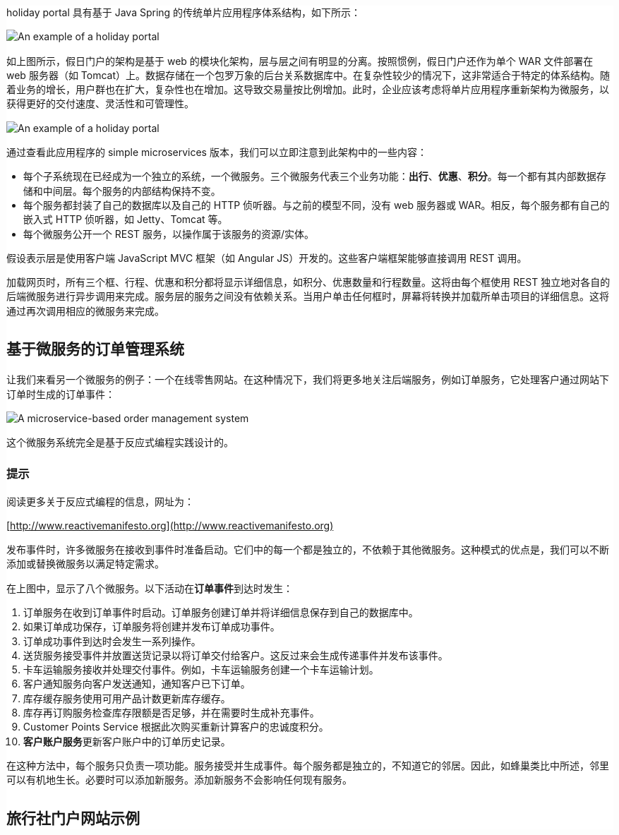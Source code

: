 holiday portal 具有基于 Java Spring 的传统单片应用程序体系结构，如下所示：

![An example of a holiday portal](graphics/B05447_01_17.jpg)

如上图所示，假日门户的架构是基于 web 的模块化架构，层与层之间有明显的分离。按照惯例，假日门户还作为单个 WAR 文件部署在 web 服务器（如 Tomcat）上。数据存储在一个包罗万象的后台关系数据库中。在复杂性较少的情况下，这非常适合于特定的体系结构。随着业务的增长，用户群也在扩大，复杂性也在增加。这导致交易量按比例增加。此时，企业应该考虑将单片应用程序重新架构为微服务，以获得更好的交付速度、灵活性和可管理性。

![An example of a holiday portal](graphics/B05447_01_18.jpg)

通过查看此应用程序的 simple microservices 版本，我们可以立即注意到此架构中的一些内容：

*   每个子系统现在已经成为一个独立的系统，一个微服务。三个微服务代表三个业务功能：**出行**、**优惠**、**积分**。每一个都有其内部数据存储和中间层。每个服务的内部结构保持不变。
*   每个服务都封装了自己的数据库以及自己的 HTTP 侦听器。与之前的模型不同，没有 web 服务器或 WAR。相反，每个服务都有自己的嵌入式 HTTP 侦听器，如 Jetty、Tomcat 等。
*   每个微服务公开一个 REST 服务，以操作属于该服务的资源/实体。

假设表示层是使用客户端 JavaScript MVC 框架（如 Angular JS）开发的。这些客户端框架能够直接调用 REST 调用。

加载网页时，所有三个框、行程、优惠和积分都将显示详细信息，如积分、优惠数量和行程数量。这将由每个框使用 REST 独立地对各自的后端微服务进行异步调用来完成。服务层的服务之间没有依赖关系。当用户单击任何框时，屏幕将转换并加载所单击项目的详细信息。这将通过再次调用相应的微服务来完成。

## 基于微服务的订单管理系统

让我们来看另一个微服务的例子：一个在线零售网站。在这种情况下，我们将更多地关注后端服务，例如订单服务，它处理客户通过网站下订单时生成的订单事件：

![A microservice-based order management system](graphics/B05447_01_19.jpg)

这个微服务系统完全是基于反应式编程实践设计的。

### 提示

阅读更多关于反应式编程的信息，网址为：

[http://www.reactivemanifesto.org](http://www.reactivemanifesto.org)

发布事件时，许多微服务在接收到事件时准备启动。它们中的每一个都是独立的，不依赖于其他微服务。这种模式的优点是，我们可以不断添加或替换微服务以满足特定需求。

在上图中，显示了八个微服务。以下活动在**订单事件**到达时发生：

1.  订单服务在收到订单事件时启动。订单服务创建订单并将详细信息保存到自己的数据库中。
2.  如果订单成功保存，订单服务将创建并发布订单成功事件。
3.  订单成功事件到达时会发生一系列操作。
4.  送货服务接受事件并放置送货记录以将订单交付给客户。这反过来会生成传递事件并发布该事件。
5.  卡车运输服务接收并处理交付事件。例如，卡车运输服务创建一个卡车运输计划。
6.  客户通知服务向客户发送通知，通知客户已下订单。
7.  库存缓存服务使用可用产品计数更新库存缓存。
8.  库存再订购服务检查库存限额是否足够，并在需要时生成补充事件。
9.  Customer Points Service 根据此次购买重新计算客户的忠诚度积分。
10.  **客户账户服务**更新客户账户中的订单历史记录。

在这种方法中，每个服务只负责一项功能。服务接受并生成事件。每个服务都是独立的，不知道它的邻居。因此，如蜂巢类比中所述，邻里可以有机地生长。必要时可以添加新服务。添加新服务不会影响任何现有服务。

## 旅行社门户网站示例

